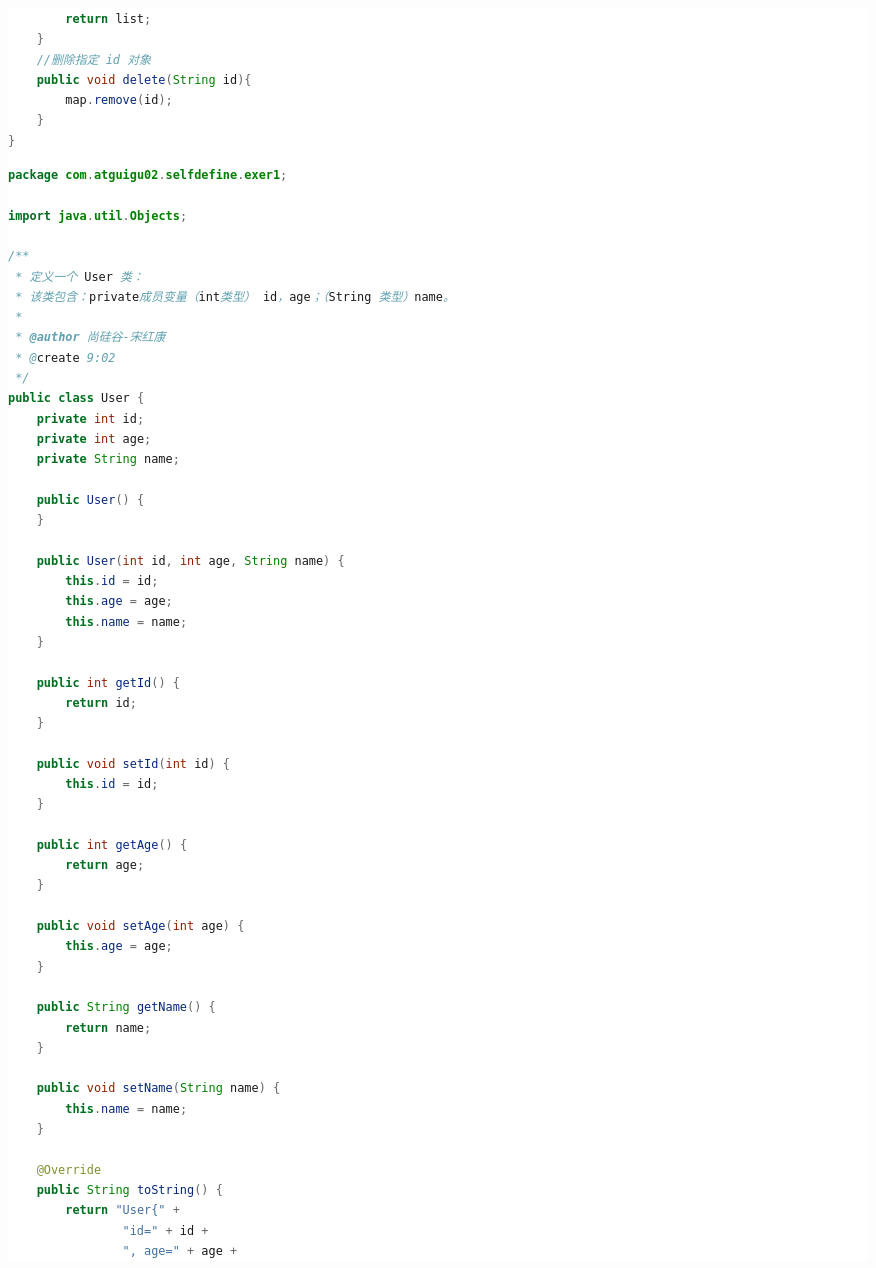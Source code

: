 ```java
        return list;
    }
    //删除指定 id 对象
    public void delete(String id){
        map.remove(id);
    }
}
```

```java
package com.atguigu02.selfdefine.exer1;

import java.util.Objects;

/**
 * 定义一个 User 类：
 * 该类包含：private成员变量（int类型） id，age；（String 类型）name。
 *
 * @author 尚硅谷-宋红康
 * @create 9:02
 */
public class User {
    private int id;
    private int age;
    private String name;

    public User() {
    }

    public User(int id, int age, String name) {
        this.id = id;
        this.age = age;
        this.name = name;
    }

    public int getId() {
        return id;
    }

    public void setId(int id) {
        this.id = id;
    }

    public int getAge() {
        return age;
    }

    public void setAge(int age) {
        this.age = age;
    }

    public String getName() {
        return name;
    }

    public void setName(String name) {
        this.name = name;
    }

    @Override
    public String toString() {
        return "User{" +
                "id=" + id +
                ", age=" + age +
```